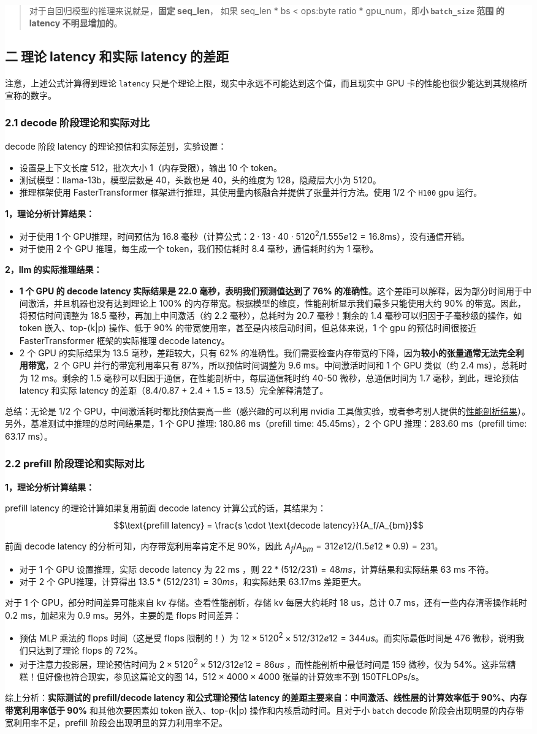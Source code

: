 > 对于自回归模型的推理来说就是，**固定 seq_len**， 如果 seq_len * bs < ops:byte ratio * gpu_num，即**小 `batch_size` 范围 的 latency 不明显增加的**。

## 二 理论 latency 和实际 latency 的差距

注意，上述公式计算得到理论 `latency` 只是个理论上限，现实中永远不可能达到这个值，而且现实中 GPU 卡的性能也很少能达到其规格所宣称的数字。

### 2.1 decode 阶段理论和实际对比

decode 阶段 latency 的理论预估和实际差别，实验设置：

- 设置是上下文长度 512，批次大小 1（内存受限），输出 10 个 token。
- 测试模型：llama-13b，模型层数是 $40$，头数也是 $40$，头的维度为 $128$，隐藏层大小为 $5120$。
- 推理框架使用 FasterTransformer 框架进行推理，其使用量内核融合并提供了张量并行方法。使用 1/2 个 `H100` gpu 运行。

**1，理论分析计算结果：**
- 对于使用 1 个 GPU推理，时间预估为 $16.8$ 毫秒（计算公式：$2\cdot 13 \cdot40\cdot5120^2/1.555e12 = 16.8 \text{ms}$），没有通信开销。
- 对于使用 2 个 GPU 推理，每生成一个 token，我们预估耗时 $8.4$ 毫秒，通信耗时约为 1 毫秒。

**2，llm 的实际推理结果：**

- **1 个 GPU 的 decode latency 实际结果是 22.0 毫秒，表明我们预测值达到了 76% 的准确性**。这个差距可以解释，因为部分时间用于中间激活，并且机器也没有达到理论上 100% 的内存带宽。根据模型的维度，性能剖析显示我们最多只能使用大约 90% 的带宽。因此，将预估时间调整为 18.5 毫秒，再加上中间激活（约 2.2 毫秒），总耗时为 20.7 毫秒！剩余的 1.4 毫秒可以归因于子毫秒级的操作，如 token 嵌入、top-(k|p) 操作、低于 90% 的带宽使用率，甚至是内核启动时间，但总体来说，1 个 gpu 的预估时间很接近 FasterTransformer 框架的实际推理 decode latency。
- 2 个 GPU 的实际结果为 13.5 毫秒，差距较大，只有 62% 的准确性。我们需要检查内存带宽的下降，因为**较小的张量通常无法完全利用带宽**，2 个 GPU 并行的带宽利用率只有 87%，所以预估时间调整为 9.6 ms。中间激活时间和 1 个 GPU 类似（约 2.4 ms），总耗时为 12 ms。剩余的 1.5 毫秒可以归因于通信，在性能剖析中，每层通信耗时约 40-50 微秒，总通信时间为 1.7 毫秒，到此，理论预估 latency 和实际 latency 的差距（8.4/0.87 + 2.4 + 1.5 = 13.5）完全解释清楚了。

总结：无论是 1/2 个 GPU，中间激活耗时都比预估要高一些（感兴趣的可以利用 nvidia 工具做实验，或者参考别人提供的[性能剖析结果](https://docs.google.com/presentation/d/17PMhlxB3hZYBLqf2mych9CL8kyyssIEvJHOscpqTo1k/edit#slide=id.g120cbed70ac_0_0)）。另外，基准测试中推理的总时间结果是，1 个 GPU 推理: 180.86 ms（prefill time: 45.45ms），2 个 GPU 推理：283.60 ms（prefill time: 63.17 ms）。

### 2.2 prefill 阶段理论和实际对比

**1，理论分析计算结果：**

prefill latency 的理论计算如果复用前面 decode latency 计算公式的话，其结果为：
$$\text{prefill latency} = \frac{s \cdot \text{decode latency}}{A_f/A_{bm}}$$

前面 decode latency 的分析可知，内存带宽利用率肯定不足 90%，因此 $A_f/A_{bm} = 312e12/(1.5e12*0.9) = 231$。

- 对于 1 个 GPU 设置推理，实际 decode latency 为 22 ms ，则 $22*(512/231) = 48 ms$，计算结果和实际结果 63 ms 不符。
- 对于 2 个 GPU推理，计算得出 $13.5*(512/231) = 30 ms$，和实际结果 63.17ms 差距更大。

对于 1 个 GPU，部分时间差异可能来自 kv 存储。查看性能剖析，存储 kv 每层大约耗时 18 us，总计 0.7 ms，还有一些内存清零操作耗时 0.2 ms，加起来为 0.9 ms。另外，主要的是 flops 时间差异：
- 预估 MLP 乘法的 flops 时间（这是受 flops 限制的！）为 $12\times 5120^2\times 512/312e12 = 344us$。而实际最低时间是 476 微秒，说明我们只达到了理论 flops 的 72%。
- 对于注意力投影层，理论预估时间为 $2\times 5120^2\times 512/312e12 = 86 us$ ，而性能剖析中最低时间是 159 微秒，仅为 54%。这非常糟糕！但好像也符合现实，参见这篇论文的图 14，$512\times 4000\times 4000$ 张量的计算效率不到 $150\text{TFLOPs/s}$。

综上分析：**实际测试的 prefill/decode latency 和公式理论预估 latency 的差距主要来自：中间激活、线性层的计算效率低于 90%、内存带宽利用率低于 90%** 和其他次要因素如 token 嵌入、top-(k|p) 操作和内核启动时间。且对于小 `batch` decode 阶段会出现明显的内存带宽利用率不足，prefill 阶段会出现明显的算力利用率不足。
